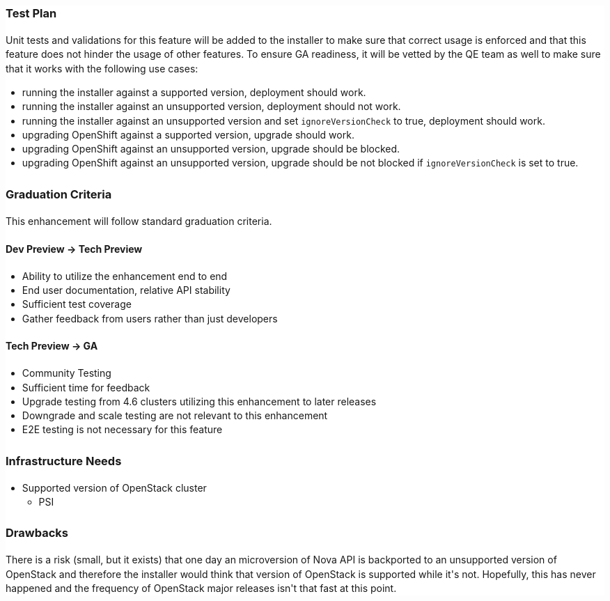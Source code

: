 ### Test Plan   

Unit tests and validations for this feature will be added to the installer
to make sure that correct usage is enforced and that this feature does not
hinder the usage of other features. To ensure GA readiness, it will be
vetted by the QE team as well to make sure that it works with the following
use cases:
- running the installer against a supported version, deployment should work.
- running the installer against an unsupported version, deployment should
  not work.
- running the installer against an unsupported version and set
  `ignoreVersionCheck` to true, deployment should work.
- upgrading OpenShift against a supported version, upgrade should work.
- upgrading OpenShift against an unsupported version, upgrade
  should be blocked.
- upgrading OpenShift against an unsupported version, upgrade
  should be not blocked if `ignoreVersionCheck` is set to true.

### Graduation Criteria

This enhancement will follow standard graduation criteria.

#### Dev Preview -> Tech Preview

- Ability to utilize the enhancement end to end
- End user documentation, relative API stability
- Sufficient test coverage
- Gather feedback from users rather than just developers

#### Tech Preview -> GA

- Community Testing
- Sufficient time for feedback
- Upgrade testing from 4.6 clusters utilizing this enhancement to later releases
- Downgrade and scale testing are not relevant to this enhancement
- E2E testing is not necessary for this feature

### Infrastructure Needs

- Supported version of OpenStack cluster
  - PSI

### Drawbacks

There is a risk (small, but it exists) that one day an microversion of Nova API
is backported to an unsupported version of OpenStack and therefore the installer
would think that version of OpenStack is supported while it's not.
Hopefully, this has never happened and the frequency of OpenStack major releases
isn't that fast at this point.

